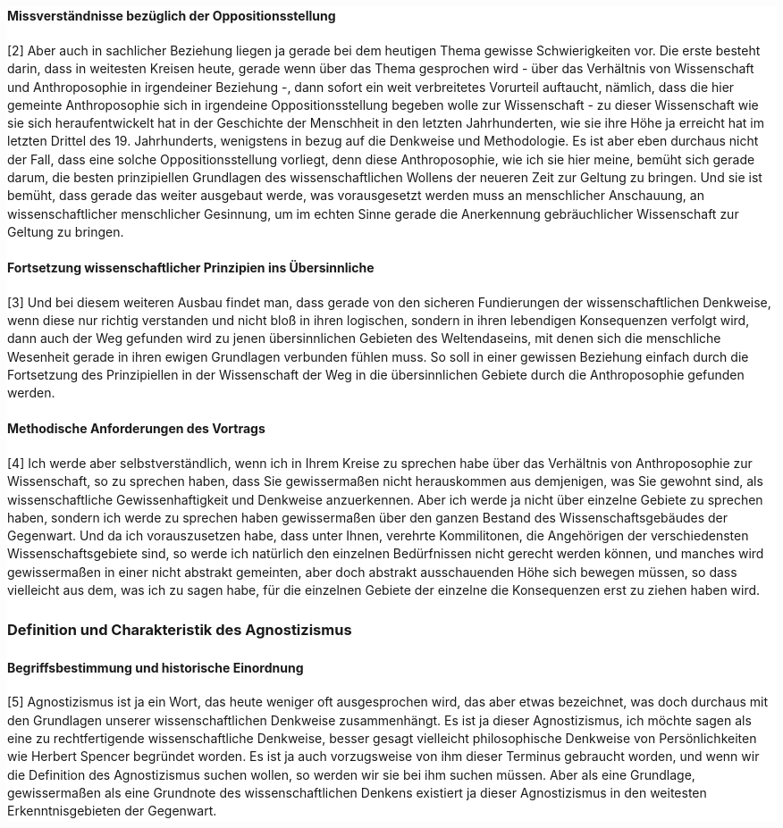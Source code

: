 #### Missverständnisse bezüglich der Oppositionsstellung

[2] Aber auch in sachlicher Beziehung liegen ja gerade bei dem heutigen Thema gewisse Schwierigkeiten vor. Die erste besteht darin, dass in weitesten Kreisen heute, gerade wenn über das Thema gesprochen wird - über das Verhältnis von Wissenschaft und Anthroposophie in irgendeiner Beziehung -, dann sofort ein weit verbreitetes Vorurteil auftaucht, nämlich, dass die hier gemeinte Anthroposophie sich in irgendeine Oppositionsstellung begeben wolle zur Wissenschaft - zu dieser Wissenschaft wie sie sich heraufentwickelt hat in der Geschichte der Menschheit in den letzten Jahrhunderten, wie sie ihre Höhe ja erreicht hat im letzten Drittel des 19. Jahrhunderts, wenigstens in bezug auf die Denkweise und Methodologie. Es ist aber eben durchaus nicht der Fall, dass eine solche Oppositionsstellung vorliegt, denn diese Anthroposophie, wie ich sie hier meine, bemüht sich gerade darum, die besten prinzipiellen Grundlagen des wissenschaftlichen Wollens der neueren Zeit zur Geltung zu bringen. Und sie ist bemüht, dass gerade das weiter ausgebaut werde, was vorausgesetzt werden muss an menschlicher Anschauung, an wissenschaftlicher menschlicher Gesinnung, um im echten Sinne gerade die Anerkennung gebräuchlicher Wissenschaft zur Geltung zu bringen.

#### Fortsetzung wissenschaftlicher Prinzipien ins Übersinnliche

[3] Und bei diesem weiteren Ausbau findet man, dass gerade von den sicheren Fundierungen der wissenschaftlichen Denkweise, wenn diese nur richtig verstanden und nicht bloß in ihren logischen, sondern in ihren lebendigen Konsequenzen verfolgt wird, dann auch der Weg gefunden wird zu jenen übersinnlichen Gebieten des Weltendaseins, mit denen sich die menschliche Wesenheit gerade in ihren ewigen Grundlagen verbunden fühlen muss. So soll in einer gewissen Beziehung einfach durch die Fortsetzung des Prinzipiellen in der Wissenschaft der Weg in die übersinnlichen Gebiete durch die Anthroposophie gefunden werden.

#### Methodische Anforderungen des Vortrags

[4] Ich werde aber selbstverständlich, wenn ich in Ihrem Kreise zu sprechen habe über das Verhältnis von Anthroposophie zur Wissenschaft, so zu sprechen haben, dass Sie gewissermaßen nicht herauskommen aus demjenigen, was Sie gewohnt sind, als wissenschaftliche Gewissenhaftigkeit und Denkweise anzuerkennen. Aber ich werde ja nicht über einzelne Gebiete zu sprechen haben, sondern ich werde zu sprechen haben gewissermaßen über den ganzen Bestand des Wissenschaftsgebäudes der Gegenwart. Und da ich vorauszusetzen habe, dass unter Ihnen, verehrte Kommilitonen, die Angehörigen der verschiedensten Wissenschaftsgebiete sind, so werde ich natürlich den einzelnen Bedürfnissen nicht gerecht werden können, und manches wird gewissermaßen in einer nicht abstrakt gemeinten, aber doch abstrakt ausschauenden Höhe sich bewegen müssen, so dass vielleicht aus dem, was ich zu sagen habe, für die einzelnen Gebiete der einzelne die Konsequenzen erst zu ziehen haben wird.

### Definition und Charakteristik des Agnostizismus

#### Begriffsbestimmung und historische Einordnung

[5] Agnostizismus ist ja ein Wort, das heute weniger oft ausgesprochen wird, das aber etwas bezeichnet, was doch durchaus mit den Grundlagen unserer wissenschaftlichen Denkweise zusammenhängt. Es ist ja dieser Agnostizismus, ich möchte sagen als eine zu rechtfertigende wissenschaftliche Denkweise, besser gesagt vielleicht philosophische Denkweise von Persönlichkeiten wie Herbert Spencer begründet worden. Es ist ja auch vorzugsweise von ihm dieser Terminus gebraucht worden, und wenn wir die Definition des Agnostizismus suchen wollen, so werden wir sie bei ihm suchen müssen. Aber als eine Grundlage, gewissermaßen als eine Grundnote des wissenschaftlichen Denkens existiert ja dieser Agnostizismus in den weitesten Erkenntnisgebieten der Gegenwart.
